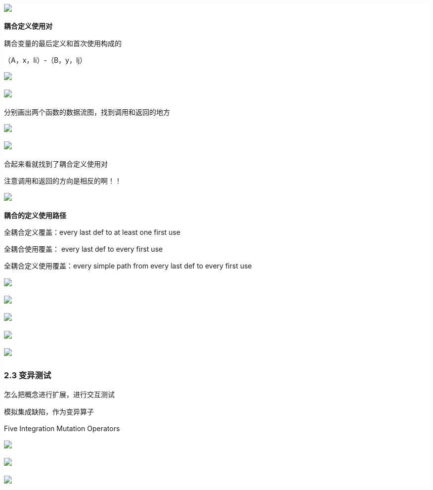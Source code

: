 ![](https://caiyiimg.oss-cn-shanghai.aliyuncs.com/typora/20220107024346.png)

**耦合定义使用对**

耦合变量的最后定义和首次使用构成的

（A，x，Ii）-（B，y，Ij）

![](https://caiyiimg.oss-cn-shanghai.aliyuncs.com/typora/20220107095505.png)

![](https://caiyiimg.oss-cn-shanghai.aliyuncs.com/typora/20220107095517.png)

分别画出两个函数的数据流图，找到调用和返回的地方

![](https://caiyiimg.oss-cn-shanghai.aliyuncs.com/typora/20220107100158.png)

![](https://caiyiimg.oss-cn-shanghai.aliyuncs.com/typora/20220107100217.png)

合起来看就找到了耦合定义使用对

注意调用和返回的方向是相反的啊！！

![](https://caiyiimg.oss-cn-shanghai.aliyuncs.com/typora/20220107100349.png)

**耦合的定义使用路径**

全耦合定义覆盖：every last def to at least one first use

全耦合使用覆盖： every last def to every first use

全耦合定义使用覆盖：every simple path from every last def to every first use

![](https://caiyiimg.oss-cn-shanghai.aliyuncs.com/typora/20220107101808.png)

![](https://caiyiimg.oss-cn-shanghai.aliyuncs.com/typora/20220107101819.png)

![](https://caiyiimg.oss-cn-shanghai.aliyuncs.com/typora/20220107101926.png)

![](https://caiyiimg.oss-cn-shanghai.aliyuncs.com/typora/20220107102042.png)

![](https://caiyiimg.oss-cn-shanghai.aliyuncs.com/typora/20220107102055.png)

### **2.3 变异测试**

怎么把概念进行扩展，进行交互测试

模拟集成缺陷，作为变异算子

Five Integration Mutation Operators

![](https://caiyiimg.oss-cn-shanghai.aliyuncs.com/typora/20220107024950.png)

![](https://caiyiimg.oss-cn-shanghai.aliyuncs.com/typora/20220107025003.png)

![](https://caiyiimg.oss-cn-shanghai.aliyuncs.com/typora/20220107025012.png)
